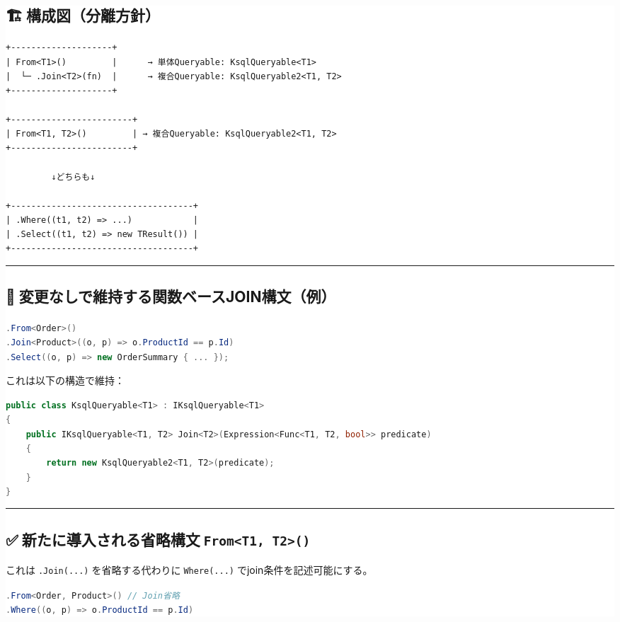
## 🏗 構成図（分離方針）

```text
+--------------------+
| From<T1>()         |      → 単体Queryable: KsqlQueryable<T1>
|  └─ .Join<T2>(fn)  |      → 複合Queryable: KsqlQueryable2<T1, T2>
+--------------------+

+------------------------+
| From<T1, T2>()         | → 複合Queryable: KsqlQueryable2<T1, T2>
+------------------------+

         ↓どちらも↓

+------------------------------------+
| .Where((t1, t2) => ...)            |
| .Select((t1, t2) => new TResult()) |
+------------------------------------+
```

---

## 🧱 変更なしで維持する関数ベースJOIN構文（例）

```csharp
.From<Order>()
.Join<Product>((o, p) => o.ProductId == p.Id)
.Select((o, p) => new OrderSummary { ... });
```

これは以下の構造で維持：

```csharp
public class KsqlQueryable<T1> : IKsqlQueryable<T1>
{
    public IKsqlQueryable<T1, T2> Join<T2>(Expression<Func<T1, T2, bool>> predicate)
    {
        return new KsqlQueryable2<T1, T2>(predicate);
    }
}
```

---

## ✅ 新たに導入される省略構文 `From<T1, T2>()`

これは `.Join(...)` を省略する代わりに `Where(...)` でjoin条件を記述可能にする。

```csharp
.From<Order, Product>() // Join省略
.Where((o, p) => o.ProductId == p.Id)
```
